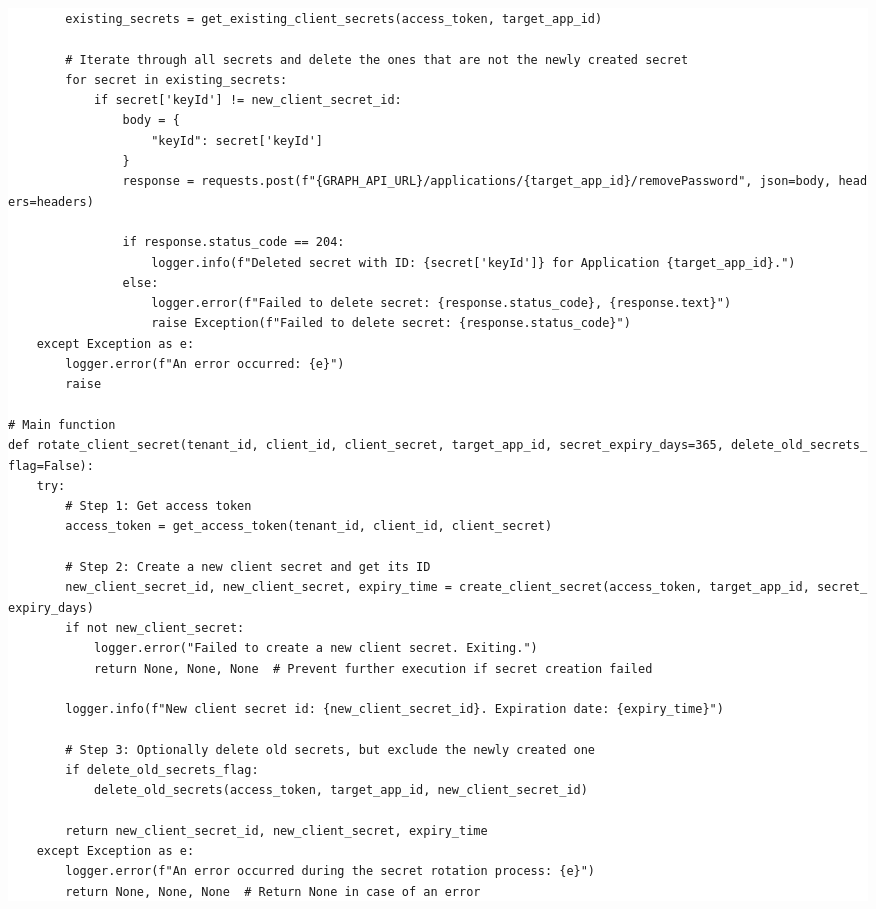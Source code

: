             existing_secrets = get_existing_client_secrets(access_token, target_app_id)
            
            # Iterate through all secrets and delete the ones that are not the newly created secret
            for secret in existing_secrets:
                if secret['keyId'] != new_client_secret_id:
                    body = {
                        "keyId": secret['keyId']
                    }
                    response = requests.post(f"{GRAPH_API_URL}/applications/{target_app_id}/removePassword", json=body, headers=headers)
    
                    if response.status_code == 204:
                        logger.info(f"Deleted secret with ID: {secret['keyId']} for Application {target_app_id}.")
                    else:
                        logger.error(f"Failed to delete secret: {response.status_code}, {response.text}")
                        raise Exception(f"Failed to delete secret: {response.status_code}")
        except Exception as e:
            logger.error(f"An error occurred: {e}")
            raise
    
    # Main function
    def rotate_client_secret(tenant_id, client_id, client_secret, target_app_id, secret_expiry_days=365, delete_old_secrets_flag=False):
        try:
            # Step 1: Get access token
            access_token = get_access_token(tenant_id, client_id, client_secret)
            
            # Step 2: Create a new client secret and get its ID
            new_client_secret_id, new_client_secret, expiry_time = create_client_secret(access_token, target_app_id, secret_expiry_days)
            if not new_client_secret:
                logger.error("Failed to create a new client secret. Exiting.")
                return None, None, None  # Prevent further execution if secret creation failed
            
            logger.info(f"New client secret id: {new_client_secret_id}. Expiration date: {expiry_time}")
            
            # Step 3: Optionally delete old secrets, but exclude the newly created one
            if delete_old_secrets_flag:
                delete_old_secrets(access_token, target_app_id, new_client_secret_id)
    
            return new_client_secret_id, new_client_secret, expiry_time
        except Exception as e:
            logger.error(f"An error occurred during the secret rotation process: {e}")
            return None, None, None  # Return None in case of an error
    